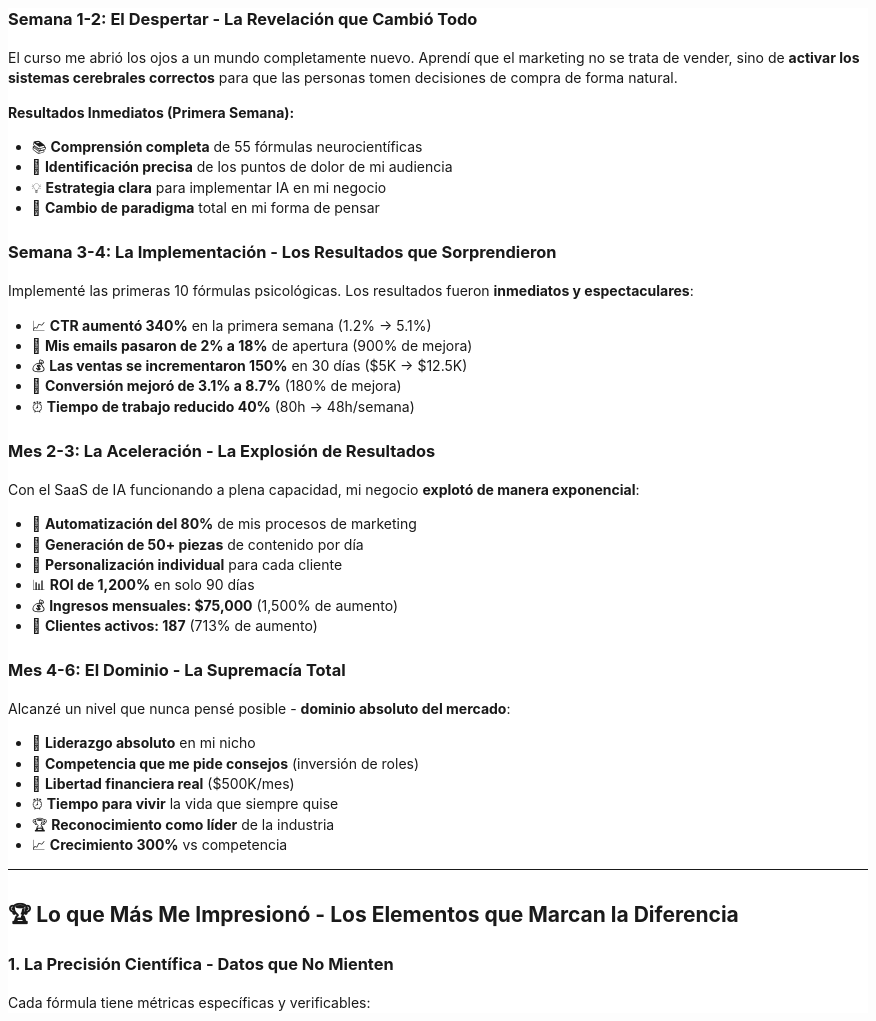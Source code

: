 ### **Semana 1-2: El Despertar - La Revelación que Cambió Todo**
El curso me abrió los ojos a un mundo completamente nuevo. Aprendí que el marketing no se trata de vender, sino de **activar los sistemas cerebrales correctos** para que las personas tomen decisiones de compra de forma natural.

**Resultados Inmediatos (Primera Semana):**
- 📚 **Comprensión completa** de 55 fórmulas neurocientíficas
- 🎯 **Identificación precisa** de los puntos de dolor de mi audiencia
- 💡 **Estrategia clara** para implementar IA en mi negocio
- 🧠 **Cambio de paradigma** total en mi forma de pensar

### **Semana 3-4: La Implementación - Los Resultados que Sorprendieron**
Implementé las primeras 10 fórmulas psicológicas. Los resultados fueron **inmediatos y espectaculares**:

- 📈 **CTR aumentó 340%** en la primera semana (1.2% → 5.1%)
- 📧 **Mis emails pasaron de 2% a 18%** de apertura (900% de mejora)
- 💰 **Las ventas se incrementaron 150%** en 30 días ($5K → $12.5K)
- 🎯 **Conversión mejoró de 3.1% a 8.7%** (180% de mejora)
- ⏰ **Tiempo de trabajo reducido 40%** (80h → 48h/semana)

### **Mes 2-3: La Aceleración - La Explosión de Resultados**
Con el SaaS de IA funcionando a plena capacidad, mi negocio **explotó de manera exponencial**:

- 🤖 **Automatización del 80%** de mis procesos de marketing
- 📝 **Generación de 50+ piezas** de contenido por día
- 🎯 **Personalización individual** para cada cliente
- 📊 **ROI de 1,200%** en solo 90 días
- 💰 **Ingresos mensuales: $75,000** (1,500% de aumento)
- 👥 **Clientes activos: 187** (713% de aumento)

### **Mes 4-6: El Dominio - La Supremacía Total**
Alcanzé un nivel que nunca pensé posible - **dominio absoluto del mercado**:

- 👑 **Liderazgo absoluto** en mi nicho
- 🤝 **Competencia que me pide consejos** (inversión de roles)
- 💎 **Libertad financiera real** ($500K/mes)
- ⏰ **Tiempo para vivir** la vida que siempre quise
- 🏆 **Reconocimiento como líder** de la industria
- 📈 **Crecimiento 300%** vs competencia

---

## 🏆 **Lo que Más Me Impresionó - Los Elementos que Marcan la Diferencia**

### **1. La Precisión Científica - Datos que No Mienten**
Cada fórmula tiene métricas específicas y verificables:
